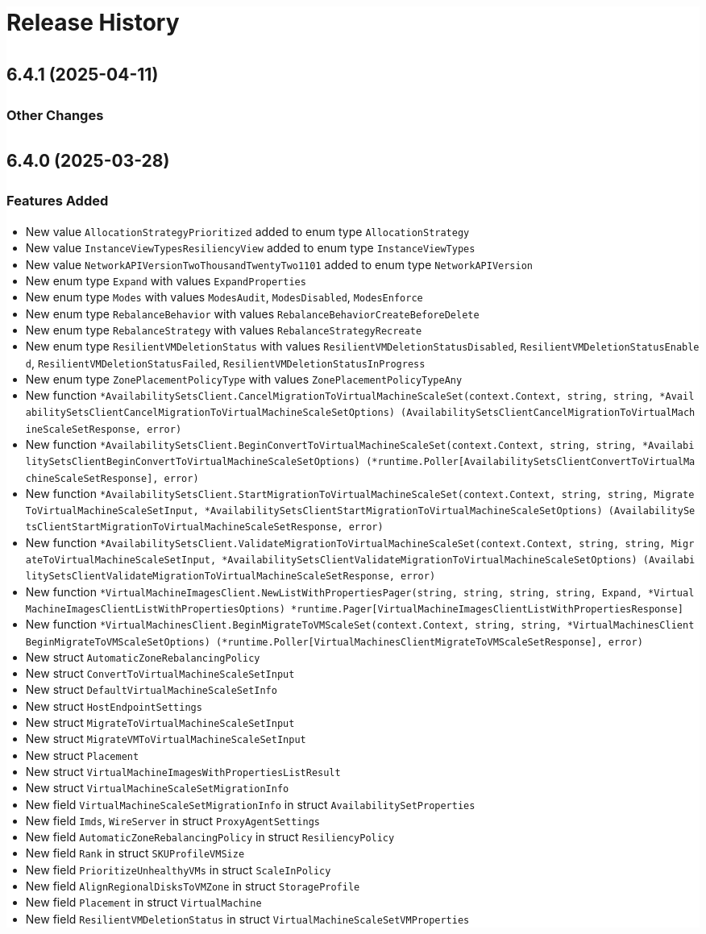 # Release History

## 6.4.1 (2025-04-11)
### Other Changes


## 6.4.0 (2025-03-28)
### Features Added

- New value `AllocationStrategyPrioritized` added to enum type `AllocationStrategy`
- New value `InstanceViewTypesResiliencyView` added to enum type `InstanceViewTypes`
- New value `NetworkAPIVersionTwoThousandTwentyTwo1101` added to enum type `NetworkAPIVersion`
- New enum type `Expand` with values `ExpandProperties`
- New enum type `Modes` with values `ModesAudit`, `ModesDisabled`, `ModesEnforce`
- New enum type `RebalanceBehavior` with values `RebalanceBehaviorCreateBeforeDelete`
- New enum type `RebalanceStrategy` with values `RebalanceStrategyRecreate`
- New enum type `ResilientVMDeletionStatus` with values `ResilientVMDeletionStatusDisabled`, `ResilientVMDeletionStatusEnabled`, `ResilientVMDeletionStatusFailed`, `ResilientVMDeletionStatusInProgress`
- New enum type `ZonePlacementPolicyType` with values `ZonePlacementPolicyTypeAny`
- New function `*AvailabilitySetsClient.CancelMigrationToVirtualMachineScaleSet(context.Context, string, string, *AvailabilitySetsClientCancelMigrationToVirtualMachineScaleSetOptions) (AvailabilitySetsClientCancelMigrationToVirtualMachineScaleSetResponse, error)`
- New function `*AvailabilitySetsClient.BeginConvertToVirtualMachineScaleSet(context.Context, string, string, *AvailabilitySetsClientBeginConvertToVirtualMachineScaleSetOptions) (*runtime.Poller[AvailabilitySetsClientConvertToVirtualMachineScaleSetResponse], error)`
- New function `*AvailabilitySetsClient.StartMigrationToVirtualMachineScaleSet(context.Context, string, string, MigrateToVirtualMachineScaleSetInput, *AvailabilitySetsClientStartMigrationToVirtualMachineScaleSetOptions) (AvailabilitySetsClientStartMigrationToVirtualMachineScaleSetResponse, error)`
- New function `*AvailabilitySetsClient.ValidateMigrationToVirtualMachineScaleSet(context.Context, string, string, MigrateToVirtualMachineScaleSetInput, *AvailabilitySetsClientValidateMigrationToVirtualMachineScaleSetOptions) (AvailabilitySetsClientValidateMigrationToVirtualMachineScaleSetResponse, error)`
- New function `*VirtualMachineImagesClient.NewListWithPropertiesPager(string, string, string, string, Expand, *VirtualMachineImagesClientListWithPropertiesOptions) *runtime.Pager[VirtualMachineImagesClientListWithPropertiesResponse]`
- New function `*VirtualMachinesClient.BeginMigrateToVMScaleSet(context.Context, string, string, *VirtualMachinesClientBeginMigrateToVMScaleSetOptions) (*runtime.Poller[VirtualMachinesClientMigrateToVMScaleSetResponse], error)`
- New struct `AutomaticZoneRebalancingPolicy`
- New struct `ConvertToVirtualMachineScaleSetInput`
- New struct `DefaultVirtualMachineScaleSetInfo`
- New struct `HostEndpointSettings`
- New struct `MigrateToVirtualMachineScaleSetInput`
- New struct `MigrateVMToVirtualMachineScaleSetInput`
- New struct `Placement`
- New struct `VirtualMachineImagesWithPropertiesListResult`
- New struct `VirtualMachineScaleSetMigrationInfo`
- New field `VirtualMachineScaleSetMigrationInfo` in struct `AvailabilitySetProperties`
- New field `Imds`, `WireServer` in struct `ProxyAgentSettings`
- New field `AutomaticZoneRebalancingPolicy` in struct `ResiliencyPolicy`
- New field `Rank` in struct `SKUProfileVMSize`
- New field `PrioritizeUnhealthyVMs` in struct `ScaleInPolicy`
- New field `AlignRegionalDisksToVMZone` in struct `StorageProfile`
- New field `Placement` in struct `VirtualMachine`
- New field `ResilientVMDeletionStatus` in struct `VirtualMachineScaleSetVMProperties`
